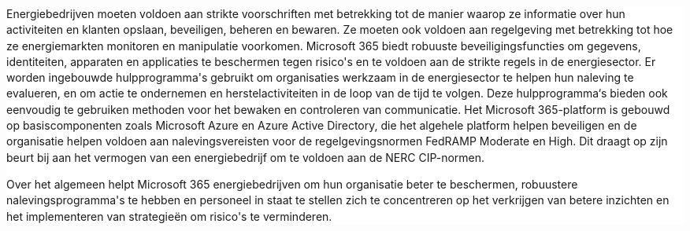 Energiebedrijven moeten voldoen aan strikte voorschriften met betrekking tot de manier waarop ze informatie over hun activiteiten en klanten opslaan, beveiligen, beheren en bewaren. Ze moeten ook voldoen aan regelgeving met betrekking tot hoe ze energiemarkten monitoren en manipulatie voorkomen. Microsoft 365 biedt robuuste beveiligingsfuncties om gegevens, identiteiten, apparaten en applicaties te beschermen tegen risico's en te voldoen aan de strikte regels in de energiesector. Er worden ingebouwde hulpprogramma's gebruikt om organisaties werkzaam in de energiesector te helpen hun naleving te evalueren, en om actie te ondernemen en herstelactiviteiten in de loop van de tijd te volgen. Deze hulpprogramma‘s bieden ook eenvoudig te gebruiken methoden voor het bewaken en controleren van communicatie. Het Microsoft 365-platform is gebouwd op basiscomponenten zoals Microsoft Azure en Azure Active Directory, die het algehele platform helpen beveiligen en de organisatie helpen voldoen aan nalevingsvereisten voor de regelgevingsnormen FedRAMP Moderate en High. Dit draagt op zijn beurt bij aan het vermogen van een energiebedrijf om te voldoen aan de NERC CIP-normen.

Over het algemeen helpt Microsoft 365 energiebedrijven om hun organisatie beter te beschermen, robuustere nalevingsprogramma's te hebben en personeel in staat te stellen zich te concentreren op het verkrijgen van betere inzichten en het implementeren van strategieën om risico's te verminderen.